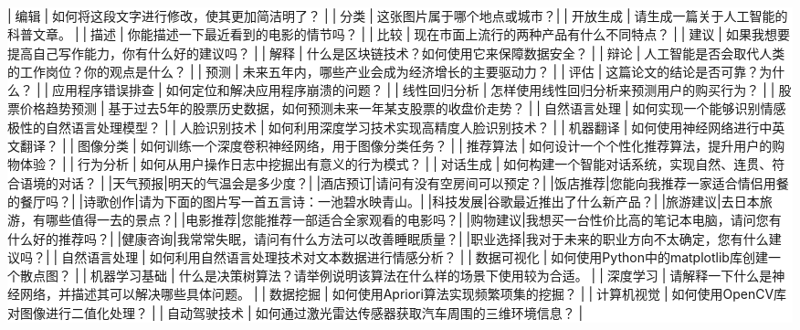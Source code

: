 | 编辑 | 如何将这段文字进行修改，使其更加简洁明了？ |
| 分类 | 这张图片属于哪个地点或城市？|
| 开放生成 | 请生成一篇关于人工智能的科普文章。 |
| 描述 | 你能描述一下最近看到的电影的情节吗？ |
| 比较 | 现在市面上流行的两种产品有什么不同特点？ |
| 建议 | 如果我想要提高自己写作能力，你有什么好的建议吗？ |
| 解释 | 什么是区块链技术？如何使用它来保障数据安全？ |
| 辩论 | 人工智能是否会取代人类的工作岗位？你的观点是什么？ |
| 预测 | 未来五年内，哪些产业会成为经济增长的主要驱动力？ |
| 评估 | 这篇论文的结论是否可靠？为什么？ |
| 应用程序错误排查              | 如何定位和解决应用程序崩溃的问题？                                                                               |
| 线性回归分析                    | 怎样使用线性回归分析来预测用户的购买行为？                                                                       |
| 股票价格趋势预测              | 基于过去5年的股票历史数据，如何预测未来一年某支股票的收盘价走势？                                               |
| 自然语言处理                  | 如何实现一个能够识别情感极性的自然语言处理模型？                                                                 |
| 人脸识别技术                  | 如何利用深度学习技术实现高精度人脸识别技术？                                                                       |
| 机器翻译                      | 如何使用神经网络进行中英文翻译？                                                                                 |
| 图像分类                      | 如何训练一个深度卷积神经网络，用于图像分类任务？                                                                 |
| 推荐算法                      | 如何设计一个个性化推荐算法，提升用户的购物体验？                                                                 |
| 行为分析                      | 如何从用户操作日志中挖掘出有意义的行为模式？                                                                     |
| 对话生成                      | 如何构建一个智能对话系统，实现自然、连贯、符合语境的对话？                                                       |
|天气预报|明天的气温会是多少度？|
|酒店预订|请问有没有空房间可以预定？|
|饭店推荐|您能向我推荐一家适合情侣用餐的餐厅吗？|
|诗歌创作|请为下面的图片写一首五言诗：一池碧水映青山。|
|科技发展|谷歌最近推出了什么新产品？|
|旅游建议|去日本旅游，有哪些值得一去的景点？|
|电影推荐|您能推荐一部适合全家观看的电影吗？|
|购物建议|我想买一台性价比高的笔记本电脑，请问您有什么好的推荐吗？|
|健康咨询|我常常失眠，请问有什么方法可以改善睡眠质量？|
|职业选择|我对于未来的职业方向不太确定，您有什么建议吗？|
| 自然语言处理 | 如何利用自然语言处理技术对文本数据进行情感分析？           |
| 数据可视化     | 如何使用Python中的matplotlib库创建一个散点图？             |
| 机器学习基础   | 什么是决策树算法？请举例说明该算法在什么样的场景下使用较为合适。 |
| 深度学习       | 请解释一下什么是神经网络，并描述其可以解决哪些具体问题。   |
| 数据挖掘       | 如何使用Apriori算法实现频繁项集的挖掘？                    |
| 计算机视觉     | 如何使用OpenCV库对图像进行二值化处理？                     |
| 自动驾驶技术   | 如何通过激光雷达传感器获取汽车周围的三维环境信息？         |